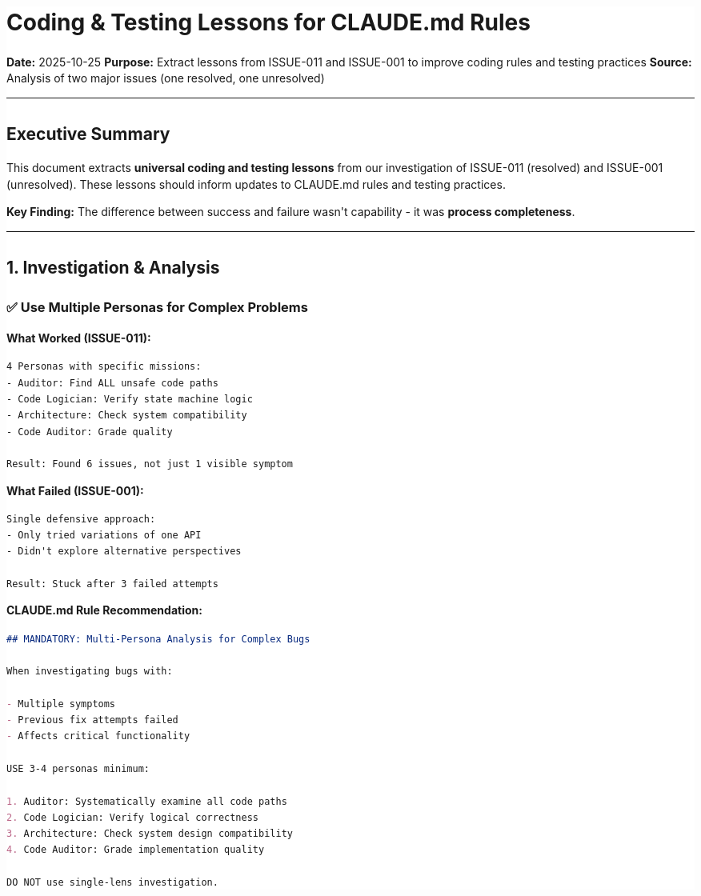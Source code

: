 # Coding & Testing Lessons for CLAUDE.md Rules

**Date:** 2025-10-25
**Purpose:** Extract lessons from ISSUE-011 and ISSUE-001 to improve coding rules and testing practices
**Source:** Analysis of two major issues (one resolved, one unresolved)

---

## Executive Summary

This document extracts **universal coding and testing lessons** from our investigation of ISSUE-011 (resolved) and ISSUE-001 (unresolved). These lessons should inform updates to CLAUDE.md rules and testing practices.

**Key Finding:** The difference between success and failure wasn't capability - it was **process completeness**.

---

## 1. Investigation & Analysis

### ✅ Use Multiple Personas for Complex Problems

**What Worked (ISSUE-011):**

```
4 Personas with specific missions:
- Auditor: Find ALL unsafe code paths
- Code Logician: Verify state machine logic
- Architecture: Check system compatibility
- Code Auditor: Grade quality

Result: Found 6 issues, not just 1 visible symptom
```

**What Failed (ISSUE-001):**

```
Single defensive approach:
- Only tried variations of one API
- Didn't explore alternative perspectives

Result: Stuck after 3 failed attempts
```

**CLAUDE.md Rule Recommendation:**

```markdown
## MANDATORY: Multi-Persona Analysis for Complex Bugs

When investigating bugs with:

- Multiple symptoms
- Previous fix attempts failed
- Affects critical functionality

USE 3-4 personas minimum:

1. Auditor: Systematically examine all code paths
2. Code Logician: Verify logical correctness
3. Architecture: Check system design compatibility
4. Code Auditor: Grade implementation quality

DO NOT use single-lens investigation.
```
